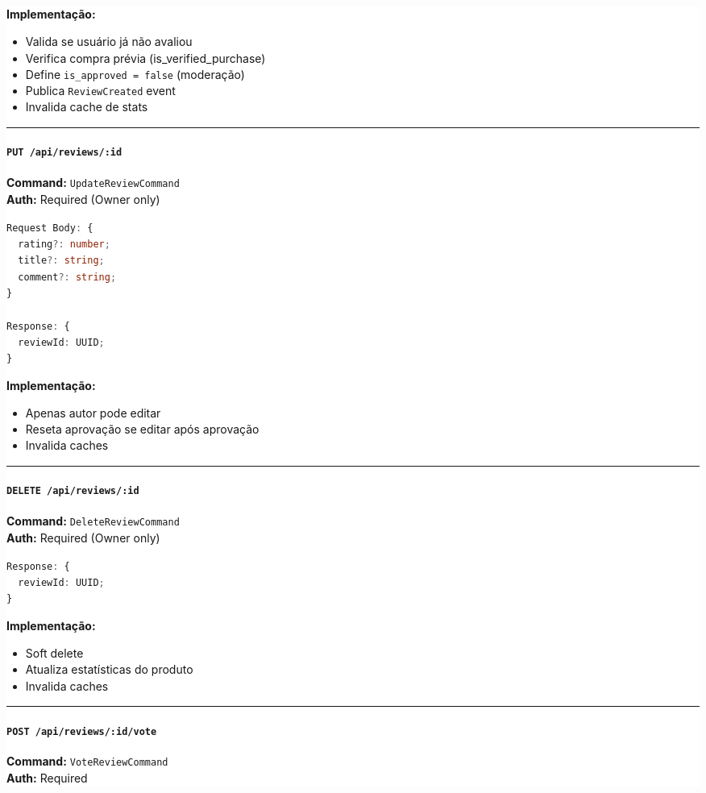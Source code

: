 **Implementação:**

- Valida se usuário já não avaliou
- Verifica compra prévia (is_verified_purchase)
- Define `is_approved = false` (moderação)
- Publica `ReviewCreated` event
- Invalida cache de stats

---

#### `PUT /api/reviews/:id`

**Command:** `UpdateReviewCommand`  
**Auth:** Required (Owner only)

```typescript
Request Body: {
  rating?: number;
  title?: string;
  comment?: string;
}

Response: {
  reviewId: UUID;
}
```

**Implementação:**

- Apenas autor pode editar
- Reseta aprovação se editar após aprovação
- Invalida caches

---

#### `DELETE /api/reviews/:id`

**Command:** `DeleteReviewCommand`  
**Auth:** Required (Owner only)

```typescript
Response: {
  reviewId: UUID;
}
```

**Implementação:**

- Soft delete
- Atualiza estatísticas do produto
- Invalida caches

---

#### `POST /api/reviews/:id/vote`

**Command:** `VoteReviewCommand`  
**Auth:** Required
